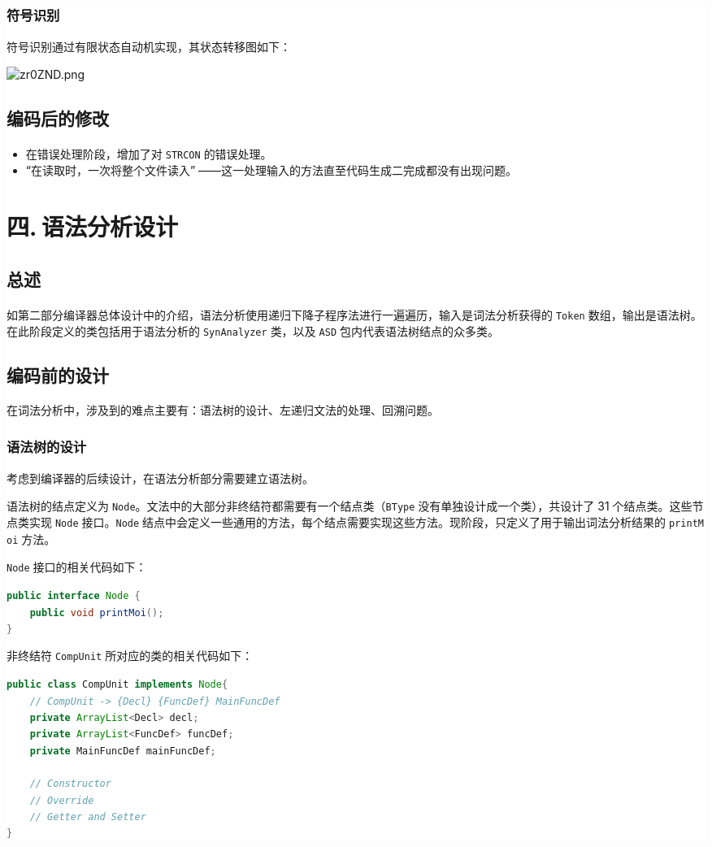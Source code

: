 ### 符号识别

符号识别通过有限状态自动机实现，其状态转移图如下：

<img src="https://s1.ax1x.com/2022/12/03/zr0ZND.png" alt="zr0ZND.png" border="0" width="70%" />



## 编码后的修改

- 在错误处理阶段，增加了对 `STRCON` 的错误处理。
- “在读取时，一次将整个文件读入” ——这一处理输入的方法直至代码生成二完成都没有出现问题。



# 四. 语法分析设计



## 总述

如第二部分编译器总体设计中的介绍，语法分析使用递归下降子程序法进行一遍遍历，输入是词法分析获得的 `Token` 数组，输出是语法树。在此阶段定义的类包括用于语法分析的 `SynAnalyzer` 类，以及 `ASD` 包内代表语法树结点的众多类。



## 编码前的设计

在词法分析中，涉及到的难点主要有：语法树的设计、左递归文法的处理、回溯问题。

### 语法树的设计

考虑到编译器的后续设计，在语法分析部分需要建立语法树。

语法树的结点定义为 `Node`。文法中的大部分非终结符都需要有一个结点类（`BType` 没有单独设计成一个类），共设计了 31 个结点类。这些节点类实现 `Node` 接口。`Node` 结点中会定义一些通用的方法，每个结点需要实现这些方法。现阶段，只定义了用于输出词法分析结果的 `printMoi` 方法。

`Node` 接口的相关代码如下：

```java
public interface Node {
    public void printMoi();
}
```

非终结符 `CompUnit` 所对应的类的相关代码如下：

```java
public class CompUnit implements Node{
    // CompUnit -> {Decl} {FuncDef} MainFuncDef
    private ArrayList<Decl> decl;
    private ArrayList<FuncDef> funcDef;
    private MainFuncDef mainFuncDef;

    // Constructor
    // Override
    // Getter and Setter
}
```
